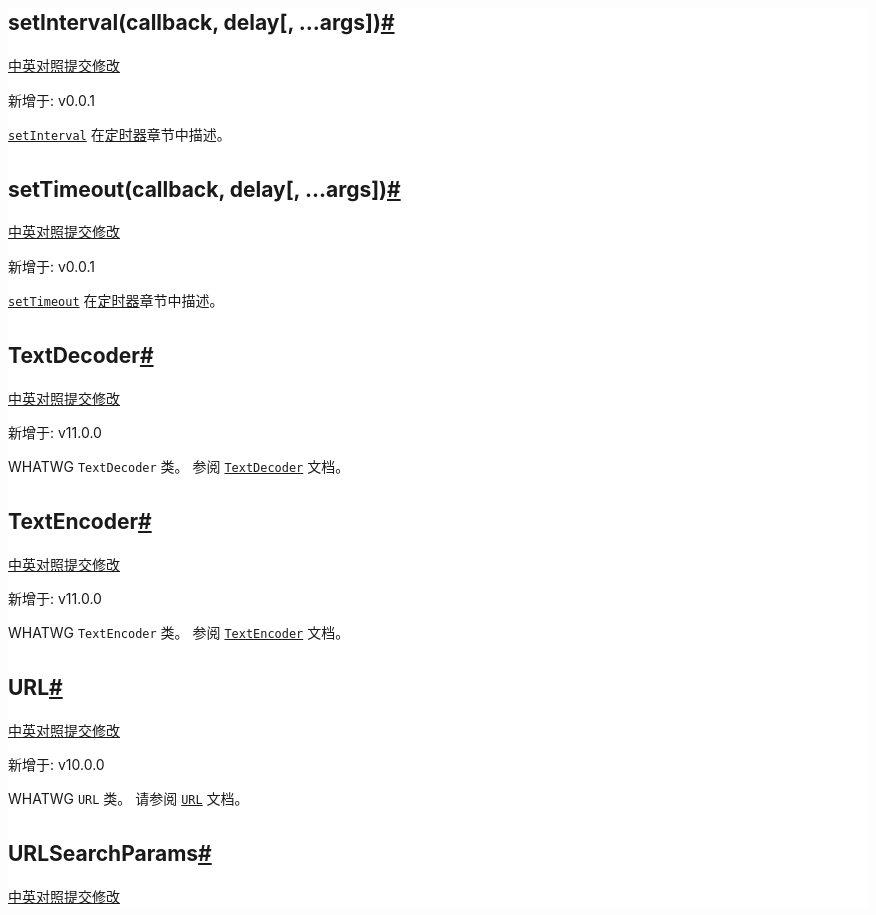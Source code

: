 ## setInterval(callback, delay[, ...args])[#](http://nodejs.cn/api/globals.html#globals_setinterval_callback_delay_args)

[中英对照](http://nodejs.cn/api/globals/setinterval_callback_delay_args.html)[提交修改](https://github.com/nodejscn/node-api-cn/edit/master/globals/setinterval_callback_delay_args.md)

新增于: v0.0.1

[`setInterval`](http://nodejs.cn/s/hWCq4X) 在[定时器](http://nodejs.cn/s/k2urEG)章节中描述。

## setTimeout(callback, delay[, ...args])[#](http://nodejs.cn/api/globals.html#globals_settimeout_callback_delay_args)

[中英对照](http://nodejs.cn/api/globals/settimeout_callback_delay_args.html)[提交修改](https://github.com/nodejscn/node-api-cn/edit/master/globals/settimeout_callback_delay_args.md)

新增于: v0.0.1

[`setTimeout`](http://nodejs.cn/s/UxXb1y) 在[定时器](http://nodejs.cn/s/k2urEG)章节中描述。

## TextDecoder[#](http://nodejs.cn/api/globals.html#globals_textdecoder)

[中英对照](http://nodejs.cn/api/globals/textdecoder.html)[提交修改](https://github.com/nodejscn/node-api-cn/edit/master/globals/textdecoder.md)

新增于: v11.0.0

WHATWG `TextDecoder` 类。 参阅 [`TextDecoder`](http://nodejs.cn/s/FW9UBM) 文档。

## TextEncoder[#](http://nodejs.cn/api/globals.html#globals_textencoder)

[中英对照](http://nodejs.cn/api/globals/textencoder.html)[提交修改](https://github.com/nodejscn/node-api-cn/edit/master/globals/textencoder.md)

新增于: v11.0.0

WHATWG `TextEncoder` 类。 参阅 [`TextEncoder`](http://nodejs.cn/s/CLExhL) 文档。

## URL[#](http://nodejs.cn/api/globals.html#globals_url)

[中英对照](http://nodejs.cn/api/globals/url.html)[提交修改](https://github.com/nodejscn/node-api-cn/edit/master/globals/url.md)

新增于: v10.0.0

WHATWG `URL` 类。 请参阅 [`URL`](http://nodejs.cn/s/vzpPx2) 文档。

## URLSearchParams[#](http://nodejs.cn/api/globals.html#globals_urlsearchparams)

[中英对照](http://nodejs.cn/api/globals/urlsearchparams.html)[提交修改](https://github.com/nodejscn/node-api-cn/edit/master/globals/urlsearchparams.md)
